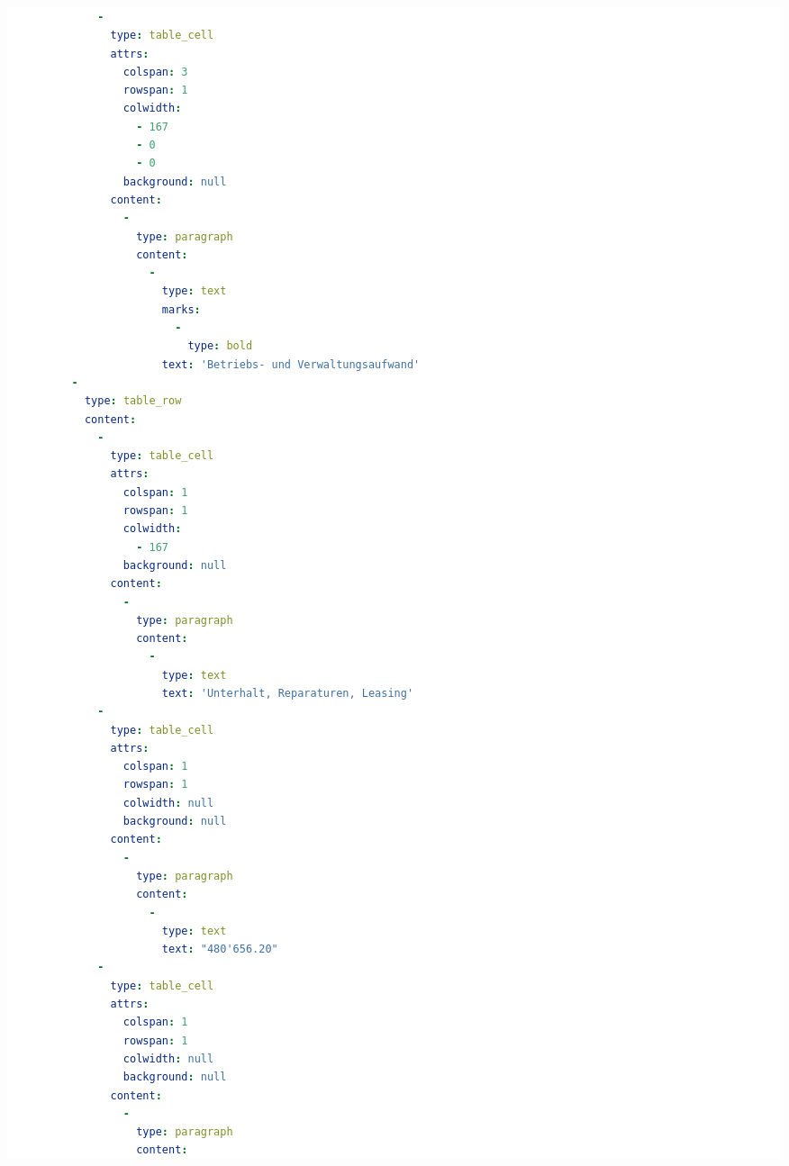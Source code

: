 ```yaml
              -
                type: table_cell
                attrs:
                  colspan: 3
                  rowspan: 1
                  colwidth:
                    - 167
                    - 0
                    - 0
                  background: null
                content:
                  -
                    type: paragraph
                    content:
                      -
                        type: text
                        marks:
                          -
                            type: bold
                        text: 'Betriebs- und Verwaltungsaufwand'
          -
            type: table_row
            content:
              -
                type: table_cell
                attrs:
                  colspan: 1
                  rowspan: 1
                  colwidth:
                    - 167
                  background: null
                content:
                  -
                    type: paragraph
                    content:
                      -
                        type: text
                        text: 'Unterhalt, Reparaturen, Leasing'
              -
                type: table_cell
                attrs:
                  colspan: 1
                  rowspan: 1
                  colwidth: null
                  background: null
                content:
                  -
                    type: paragraph
                    content:
                      -
                        type: text
                        text: "480'656.20"
              -
                type: table_cell
                attrs:
                  colspan: 1
                  rowspan: 1
                  colwidth: null
                  background: null
                content:
                  -
                    type: paragraph
                    content:
```